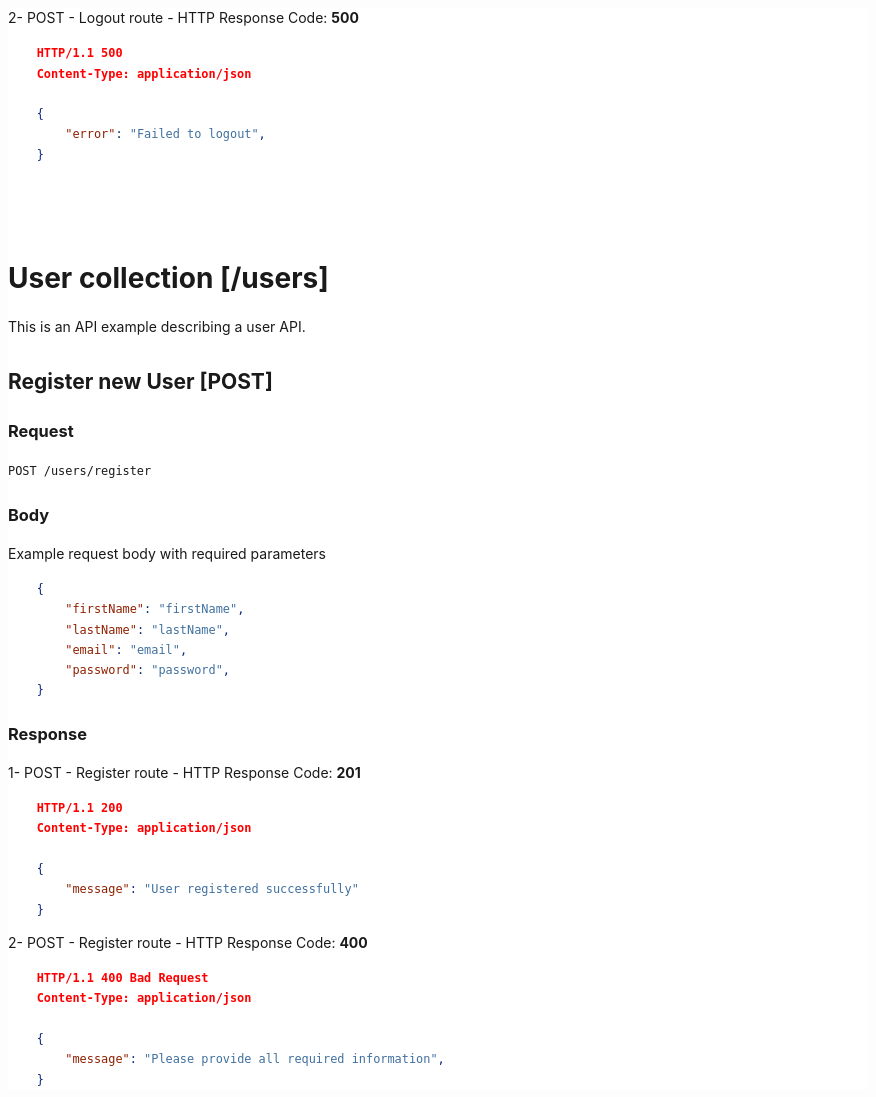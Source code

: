 2- POST - Logout route - HTTP Response Code: **500**
```json
    HTTP/1.1 500
    Content-Type: application/json

    {
        "error": "Failed to logout",
    }
```
<br><br>


# User collection [/users]

This is an API example describing a user API.

## Register new User [POST]

### Request

`POST /users/register`

### Body

Example request body with required parameters

```json
    {
        "firstName": "firstName",        
        "lastName": "lastName",
        "email": "email",
        "password": "password",
    }
```

### Response

1- POST - Register route - HTTP Response Code: **201**
```json
    HTTP/1.1 200
    Content-Type: application/json

    {
        "message": "User registered successfully"
    }
```

2- POST - Register route - HTTP Response Code: **400**
```json
    HTTP/1.1 400 Bad Request
    Content-Type: application/json

    {
        "message": "Please provide all required information",
    }
```

